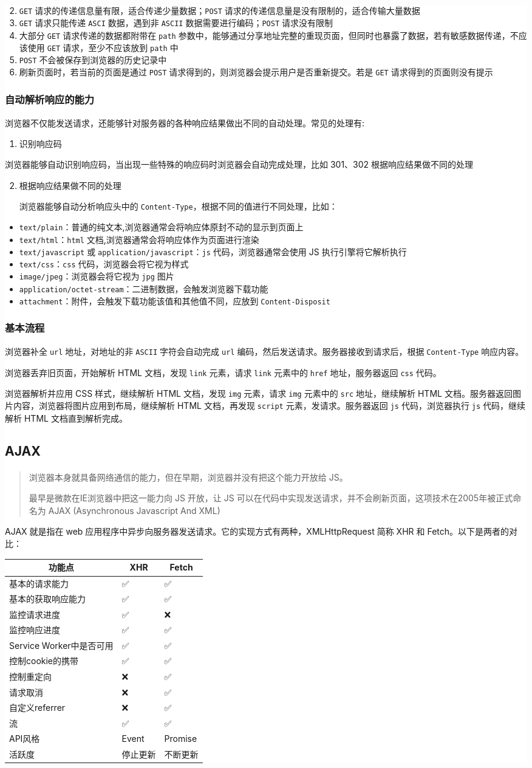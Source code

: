 2. `GET` 请求的传递信息量有限，适合传递少量数据；`POST` 请求的传递信息量是没有限制的，适合传输大量数据
3. `GET` 请求只能传递 `ASCI` 数据，遇到非 `ASCII` 数据需要进行编码；`POST` 请求没有限制
4. 大部分 `GET` 请求传递的数据都附带在 `path` 参数中，能够通过分享地址完整的重现页面，但同时也暴露了数据，若有敏感数据传递，不应该使用 `GET` 请求，至少不应该放到 `path` 中
5. `POST` 不会被保存到浏览器的历史记录中
6. 刷新页面时，若当前的页面是通过 `POST` 请求得到的，则浏览器会提示用户是否重新提交。若是 `GET` 请求得到的页面则没有提示

### 自动解析响应的能力

浏览器不仅能发送请求，还能够针对服务器的各种响应结果做出不同的自动处理。常见的处理有:

1. 识别响应码
   
  浏览器能够自动识别响应码，当出现一些特殊的响应码时浏览器会自动完成处理，比如 301、302 根据响应结果做不同的处理

2. 根据响应结果做不同的处理
   
   浏览器能够自动分析响应头中的 `Content-Type`，根据不同的值进行不同处理，比如：

  - `text/plain`：普通的纯文本,浏览器通常会将响应体原封不动的显示到页面上
  - `text/html`：`html` 文档,浏览器通常会将响应体作为页面进行渲染
  - `text/javascript` 或 `application/javascript`：`js` 代码，浏览器通常会使用 JS 执行引擎将它解析执行
  - `text/css`：`css` 代码，浏览器会将它视为样式
  - `image/jpeg`：浏览器会将它视为 `jpg` 图片
  - `application/octet-stream`：二进制数据，会触发浏览器下载功能
  - `attachment`：附件，会触发下载功能该值和其他值不同，应放到 `Content-Disposit`


### 基本流程

浏览器补全 `url` 地址，对地址的非 `ASCII` 字符会自动完成 `url` 编码，然后发送请求。服务器接收到请求后，根据 `Content-Type` 响应内容。

浏览器丢弃旧页面，开始解析 HTML 文档，发现 `link` 元素，请求 `link` 元素中的 `href` 地址，服务器返回 `css` 代码。

浏览器解析并应用 CSS 样式，继续解析 HTML 文档，发现 `img` 元素，请求 `img` 元素中的 `src` 地址，继续解析 HTML 文档。服务器返回图片内容，浏览器将图片应用到布局，继续解析 HTML 文档，再发现 `script` 元素，发请求。服务器返回 `js` 代码，浏览器执行 `js` 代码，继续解析 HTML 文档直到解析完成。

## AJAX

> 浏览器本身就具备网络通信的能力，但在早期，浏览器并没有把这个能力开放给 JS。
> 
> 最早是微款在IE浏览器中把这一能力向 JS 开放，让 JS 可以在代码中实现发送请求，并不会刷新页面，这项技术在2005年被正式命名为 AJAX (Asynchronous Javascript And XML)

AJAX 就是指在 web 应用程序中异步向服务器发送请求。它的实现方式有两种，XMLHttpRequest 简称 XHR 和 Fetch。以下是两者的对比：

| 功能点 | XHR | Fetch |
| --- | --- | --- |
| 基本的请求能力 | ✅ | ✅ |
| 基本的获取响应能力 | ✅ | ✅ |
| 监控请求进度 | ✅ | ❌ |
| 监控响应进度 | ✅ | ✅ |
| Service Worker中是否可用 | ✅ | ✅ |
| 控制cookie的携带 | ✅ | ✅ |
| 控制重定向 | ❌ | ✅ |
| 请求取消 | ❌ | ✅ |
| 自定义referrer | ❌ | ✅ |
| 流 | ✅ | ✅ |
| API风格 | Event | Promise |
| 活跃度 | 停止更新 | 不断更新 |
